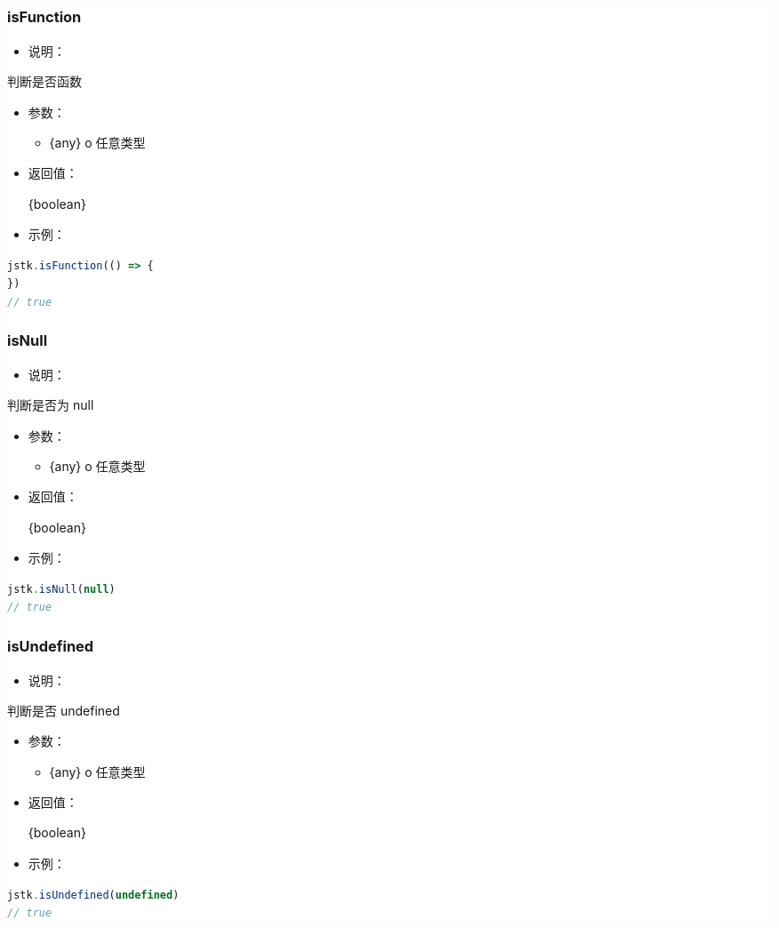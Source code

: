### isFunction

- 说明：

判断是否函数

- 参数：

    - {any} o 任意类型

- 返回值：

  {boolean}

- 示例：

```js
jstk.isFunction(() => {
})
// true
```

### isNull

- 说明：

判断是否为 null

- 参数：

    - {any} o 任意类型

- 返回值：

  {boolean}

- 示例：

```js
jstk.isNull(null)
// true
```

### isUndefined

- 说明：

判断是否 undefined

- 参数：

    - {any} o 任意类型

- 返回值：

  {boolean}

- 示例：

```js
jstk.isUndefined(undefined)
// true
```
